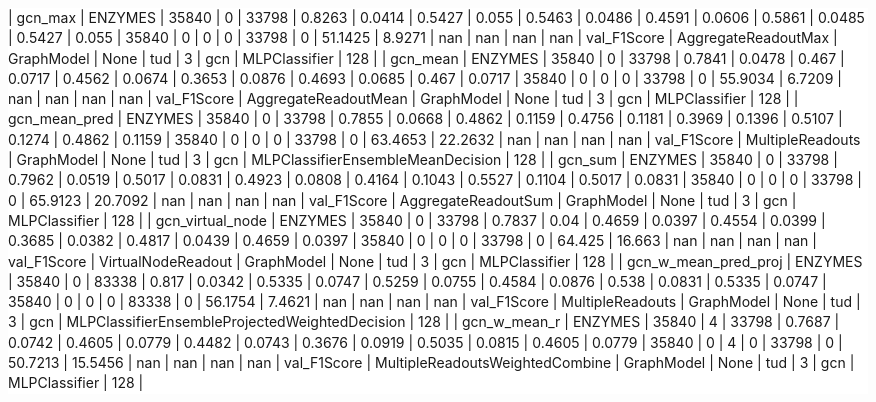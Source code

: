 | gcn_max               | ENZYMES          |               35840 |                0 |              33798 |            0.8263 |           0.0414 |               0.5427 |              0.055  |              0.5463 |             0.0486 |          0.4591 |         0.0606 |                0.5861 |               0.0485 |             0.5427 |            0.055  |                    35840 |                       0 |           0           |                    0 |                   33798 |                      0 |         51.1425 |         8.9271 |        nan      |       nan      |       nan      |      nan      | val_F1Score   | AggregateReadoutMax                         | GraphModel   | None       | tud            |            3 | gcn          | MLPClassifier                                  |          128 |
| gcn_mean              | ENZYMES          |               35840 |                0 |              33798 |            0.7841 |           0.0478 |               0.467  |              0.0717 |              0.4562 |             0.0674 |          0.3653 |         0.0876 |                0.4693 |               0.0685 |             0.467  |            0.0717 |                    35840 |                       0 |           0           |                    0 |                   33798 |                      0 |         55.9034 |         6.7209 |        nan      |       nan      |       nan      |      nan      | val_F1Score   | AggregateReadoutMean                        | GraphModel   | None       | tud            |            3 | gcn          | MLPClassifier                                  |          128 |
| gcn_mean_pred         | ENZYMES          |               35840 |                0 |              33798 |            0.7855 |           0.0668 |               0.4862 |              0.1159 |              0.4756 |             0.1181 |          0.3969 |         0.1396 |                0.5107 |               0.1274 |             0.4862 |            0.1159 |                    35840 |                       0 |           0           |                    0 |                   33798 |                      0 |         63.4653 |        22.2632 |        nan      |       nan      |       nan      |      nan      | val_F1Score   | MultipleReadouts                            | GraphModel   | None       | tud            |            3 | gcn          | MLPClassifierEnsembleMeanDecision              |          128 |
| gcn_sum               | ENZYMES          |               35840 |                0 |              33798 |            0.7962 |           0.0519 |               0.5017 |              0.0831 |              0.4923 |             0.0808 |          0.4164 |         0.1043 |                0.5527 |               0.1104 |             0.5017 |            0.0831 |                    35840 |                       0 |           0           |                    0 |                   33798 |                      0 |         65.9123 |        20.7092 |        nan      |       nan      |       nan      |      nan      | val_F1Score   | AggregateReadoutSum                         | GraphModel   | None       | tud            |            3 | gcn          | MLPClassifier                                  |          128 |
| gcn_virtual_node      | ENZYMES          |               35840 |                0 |              33798 |            0.7837 |           0.04   |               0.4659 |              0.0397 |              0.4554 |             0.0399 |          0.3685 |         0.0382 |                0.4817 |               0.0439 |             0.4659 |            0.0397 |                    35840 |                       0 |           0           |                    0 |                   33798 |                      0 |         64.425  |        16.663  |        nan      |       nan      |       nan      |      nan      | val_F1Score   | VirtualNodeReadout                          | GraphModel   | None       | tud            |            3 | gcn          | MLPClassifier                                  |          128 |
| gcn_w_mean_pred_proj  | ENZYMES          |               35840 |                0 |              83338 |            0.817  |           0.0342 |               0.5335 |              0.0747 |              0.5259 |             0.0755 |          0.4584 |         0.0876 |                0.538  |               0.0831 |             0.5335 |            0.0747 |                    35840 |                       0 |           0           |                    0 |                   83338 |                      0 |         56.1754 |         7.4621 |        nan      |       nan      |       nan      |      nan      | val_F1Score   | MultipleReadouts                            | GraphModel   | None       | tud            |            3 | gcn          | MLPClassifierEnsembleProjectedWeightedDecision |          128 |
| gcn_w_mean_r          | ENZYMES          |               35840 |                4 |              33798 |            0.7687 |           0.0742 |               0.4605 |              0.0779 |              0.4482 |             0.0743 |          0.3676 |         0.0919 |                0.5035 |               0.0815 |             0.4605 |            0.0779 |                    35840 |                       0 |           4           |                    0 |                   33798 |                      0 |         50.7213 |        15.5456 |        nan      |       nan      |       nan      |      nan      | val_F1Score   | MultipleReadoutsWeightedCombine             | GraphModel   | None       | tud            |            3 | gcn          | MLPClassifier                                  |          128 |